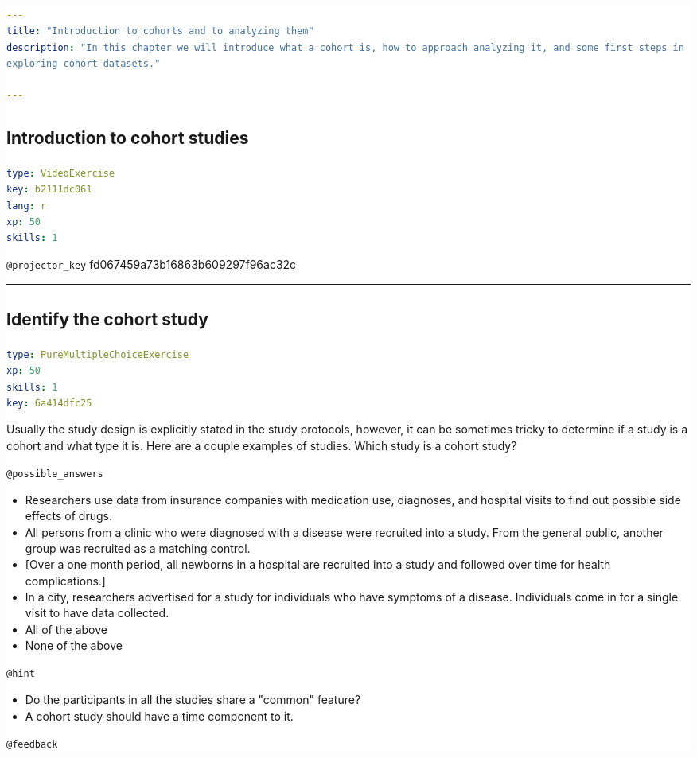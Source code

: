 ```yaml
---
title: "Introduction to cohorts and to analyzing them"
description: "In this chapter we will introduce what a cohort is, how to approach analyzing it, and some first steps in exploring cohort datasets."

---
```

## Introduction to cohort studies

```yaml
type: VideoExercise
key: b2111dc061
lang: r
xp: 50
skills: 1
```

`@projector_key`
fd067459a73b16863b609297f96ac32c

---
## Identify the cohort study

```yaml
type: PureMultipleChoiceExercise
xp: 50
skills: 1
key: 6a414dfc25
```

Usually the study design is explicitly stated in the study protocols, however, it can be sometimes tricky to determine if a study is a cohort and what type it is. Here are a couple examples of studies. Which study is a cohort study?

`@possible_answers`

- Researchers use data from insurance companies with medication use, diagnoses, and hospital visits to find out possible side effects of drugs.
- All persons from a clinic who were diagnosed with a disease were recruited into a study. From the general public, another group was recruited as a matching control.
- [Over a one month period, all newborns in a hospital are recruited into a study and followed over time for health complications.]
- In a city, researchers advertised for a study for individuals who have symptoms of a disease. Individuals come in for a single visit to have data collected.
- All of the above
- None of the above

`@hint`

- Do the participants in all the studies share a "common" feature?
- A cohort study should have a time component to it.

`@feedback`
